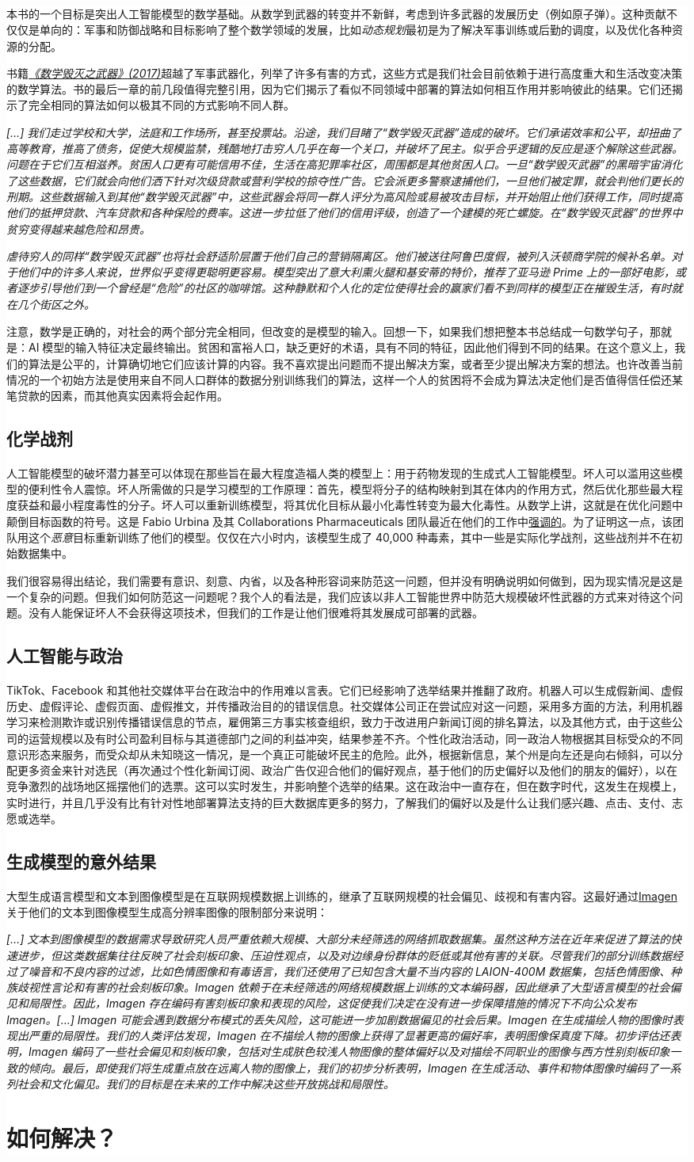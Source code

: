 本书的一个目标是突出人工智能模型的数学基础。从数学到武器的转变并不新鲜，考虑到许多武器的发展历史（例如原子弹）。这种贡献不仅仅是单向的：军事和防御战略和目标影响了整个数学领域的发展，比如*动态规划*最初是为了解决军事训练或后勤的调度，以及优化各种资源的分配。

书籍[*《数学毁灭之武器》(2017)*](https://www.amazon.com/Weapons-Math-Destruction-Increases-Inequality/dp/0553418831/)超越了军事武器化，列举了许多有害的方式，这些方式是我们社会目前依赖于进行高度重大和生活改变决策的数学算法。书的最后一章的前几段值得完整引用，因为它们揭示了看似不同领域中部署的算法如何相互作用并影响彼此的结果。它们还揭示了完全相同的算法如何以极其不同的方式影响不同人群。

*[…] 我们走过学校和大学，法庭和工作场所，甚至投票站。沿途，我们目睹了“数学毁灭武器”造成的破坏。它们承诺效率和公平，却扭曲了高等教育，推高了债务，促使大规模监禁，残酷地打击穷人几乎在每一个关口，并破坏了民主。似乎合乎逻辑的反应是逐个解除这些武器。问题在于它们互相滋养。贫困人口更有可能信用不佳，生活在高犯罪率社区，周围都是其他贫困人口。一旦“数学毁灭武器”的黑暗宇宙消化了这些数据，它们就会向他们洒下针对次级贷款或营利学校的掠夺性广告。它会派更多警察逮捕他们，一旦他们被定罪，就会判他们更长的刑期。这些数据输入到其他“数学毁灭武器”中，这些武器会将同一群人评分为高风险或易被攻击目标，并开始阻止他们获得工作，同时提高他们的抵押贷款、汽车贷款和各种保险的费率。这进一步拉低了他们的信用评级，创造了一个建模的死亡螺旋。在“数学毁灭武器”的世界中贫穷变得越来越危险和昂贵。*

*虐待穷人的同样“数学毁灭武器”也将社会舒适阶层置于他们自己的营销隔离区。他们被送往阿鲁巴度假，被列入沃顿商学院的候补名单。对于他们中的许多人来说，世界似乎变得更聪明更容易。模型突出了意大利熏火腿和基安蒂的特价，推荐了亚马逊 Prime 上的一部好电影，或者逐步引导他们到一个曾经是“危险”的社区的咖啡馆。这种静默和个人化的定位使得社会的赢家们看不到同样的模型正在摧毁生活，有时就在几个街区之外。*

注意，数学是正确的，对社会的两个部分完全相同，但改变的是模型的输入。回想一下，如果我们想把整本书总结成一句数学句子，那就是：AI 模型的输入特征决定最终输出。贫困和富裕人口，缺乏更好的术语，具有不同的特征，因此他们得到不同的结果。在这个意义上，我们的算法是公平的，计算确切地它们应该计算的内容。我不喜欢提出问题而不提出解决方案，或者至少提出解决方案的想法。也许改善当前情况的一个初始方法是使用来自不同人口群体的数据分别训练我们的算法，这样一个人的贫困将不会成为算法决定他们是否值得信任偿还某笔贷款的因素，而其他真实因素将会起作用。

## 化学战剂

人工智能模型的破坏潜力甚至可以体现在那些旨在最大程度造福人类的模型上：用于药物发现的生成式人工智能模型。坏人可以滥用这些模型的便利性令人震惊。坏人所需做的只是学习模型的工作原理：首先，模型将分子的结构映射到其在体内的作用方式，然后优化那些最大程度获益和最小程度毒性的分子。坏人可以重新训练模型，将其优化目标从最小化毒性转变为最大化毒性。从数学上讲，这就是在优化问题中颠倒目标函数的符号。这是 Fabio Urbina 及其 Collaborations Pharmaceuticals 团队最近在他们的工作中[强调的](https://www.chemistryworld.com/news/drug-discovery-ai-that-developed-new-nerve-agents-raises-difficult-questions/4015462.article)。为了证明这一点，该团队用这个*恶意*目标重新训练了他们的模型。仅仅在六小时内，该模型生成了 40,000 种毒素，其中一些是实际化学战剂，这些战剂并不在初始数据集中。

我们很容易得出结论，我们需要有意识、刻意、内省，以及各种形容词来防范这一问题，但并没有明确说明如何做到，因为现实情况是这是一个复杂的问题。但我们如何防范这一问题呢？我个人的看法是，我们应该以非人工智能世界中防范大规模破坏性武器的方式来对待这个问题。没有人能保证坏人不会获得这项技术，但我们的工作是让他们很难将其发展成可部署的武器。

## 人工智能与政治

TikTok、Facebook 和其他社交媒体平台在政治中的作用难以言表。它们已经影响了选举结果并推翻了政府。机器人可以生成假新闻、虚假历史、虚假评论、虚假页面、虚假推文，并传播政治目的的错误信息。社交媒体公司正在尝试应对这一问题，采用多方面的方法，利用机器学习来检测欺诈或识别传播错误信息的节点，雇佣第三方事实核查组织，致力于改进用户新闻订阅的排名算法，以及其他方式，由于这些公司的运营规模以及有时公司盈利目标与其道德部门之间的利益冲突，结果参差不齐。个性化政治活动，同一政治人物根据其目标受众的不同意识形态来服务，而受众却从未知晓这一情况，是一个真正可能破坏民主的危险。此外，根据新信息，某个州是向左还是向右倾斜，可以分配更多资金来针对选民（再次通过个性化新闻订阅、政治广告仅迎合他们的偏好观点，基于他们的历史偏好以及他们的朋友的偏好），以在竞争激烈的战场地区摇摆他们的选票。这可以实时发生，并影响整个选举的结果。这在政治中一直存在，但在数字时代，这发生在规模上，实时进行，并且几乎没有比有针对性地部署算法支持的巨大数据库更多的努力，了解我们的偏好以及是什么让我们感兴趣、点击、支付、志愿或选举。

## 生成模型的意外结果

大型生成语言模型和文本到图像模型是在互联网规模数据上训练的，继承了互联网规模的社会偏见、歧视和有害内容。这最好通过[Imagen](https://imagen.research.google)关于他们的文本到图像模型生成高分辨率图像的限制部分来说明：

*[…] 文本到图像模型的数据需求导致研究人员严重依赖大规模、大部分未经筛选的网络抓取数据集。虽然这种方法在近年来促进了算法的快速进步，但这类数据集往往反映了社会刻板印象、压迫性观点，以及对边缘身份群体的贬低或其他有害的关联。尽管我们的部分训练数据经过了噪音和不良内容的过滤，比如色情图像和有毒语言，我们还使用了已知包含大量不当内容的 LAION-400M 数据集，包括色情图像、种族歧视性言论和有害的社会刻板印象。Imagen 依赖于在未经筛选的网络规模数据上训练的文本编码器，因此继承了大型语言模型的社会偏见和局限性。因此，Imagen 存在编码有害刻板印象和表现的风险，这促使我们决定在没有进一步保障措施的情况下不向公众发布 Imagen。[…] Imagen 可能会遇到数据分布模式的丢失风险，这可能进一步加剧数据偏见的社会后果。Imagen 在生成描绘人物的图像时表现出严重的局限性。我们的人类评估发现，Imagen 在不描绘人物的图像上获得了显著更高的偏好率，表明图像保真度下降。初步评估还表明，Imagen 编码了一些社会偏见和刻板印象，包括对生成肤色较浅人物图像的整体偏好以及对描绘不同职业的图像与西方性别刻板印象一致的倾向。最后，即使我们将生成重点放在远离人物的图像上，我们的初步分析表明，Imagen 在生成活动、事件和物体图像时编码了一系列社会和文化偏见。我们的目标是在未来的工作中解决这些开放挑战和局限性。*

# 如何解决？
